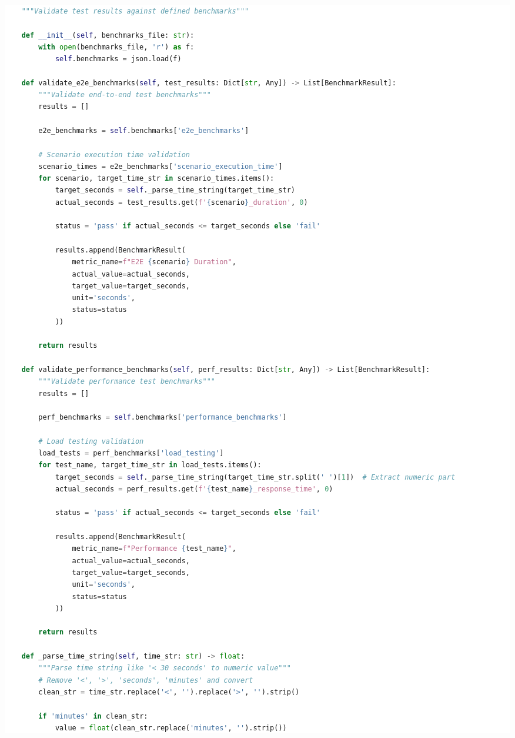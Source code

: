 ```python
    """Validate test results against defined benchmarks"""
    
    def __init__(self, benchmarks_file: str):
        with open(benchmarks_file, 'r') as f:
            self.benchmarks = json.load(f)
            
    def validate_e2e_benchmarks(self, test_results: Dict[str, Any]) -> List[BenchmarkResult]:
        """Validate end-to-end test benchmarks"""
        results = []
        
        e2e_benchmarks = self.benchmarks['e2e_benchmarks']
        
        # Scenario execution time validation
        scenario_times = e2e_benchmarks['scenario_execution_time']
        for scenario, target_time_str in scenario_times.items():
            target_seconds = self._parse_time_string(target_time_str)
            actual_seconds = test_results.get(f'{scenario}_duration', 0)
            
            status = 'pass' if actual_seconds <= target_seconds else 'fail'
            
            results.append(BenchmarkResult(
                metric_name=f"E2E {scenario} Duration",
                actual_value=actual_seconds,
                target_value=target_seconds,
                unit='seconds',
                status=status
            ))
            
        return results
    
    def validate_performance_benchmarks(self, perf_results: Dict[str, Any]) -> List[BenchmarkResult]:
        """Validate performance test benchmarks"""
        results = []
        
        perf_benchmarks = self.benchmarks['performance_benchmarks']
        
        # Load testing validation
        load_tests = perf_benchmarks['load_testing']
        for test_name, target_time_str in load_tests.items():
            target_seconds = self._parse_time_string(target_time_str.split(' ')[1])  # Extract numeric part
            actual_seconds = perf_results.get(f'{test_name}_response_time', 0)
            
            status = 'pass' if actual_seconds <= target_seconds else 'fail'
            
            results.append(BenchmarkResult(
                metric_name=f"Performance {test_name}",
                actual_value=actual_seconds,
                target_value=target_seconds,
                unit='seconds',
                status=status
            ))
            
        return results
    
    def _parse_time_string(self, time_str: str) -> float:
        """Parse time string like '< 30 seconds' to numeric value"""
        # Remove '<', '>', 'seconds', 'minutes' and convert
        clean_str = time_str.replace('<', '').replace('>', '').strip()
        
        if 'minutes' in clean_str:
            value = float(clean_str.replace('minutes', '').strip())
```